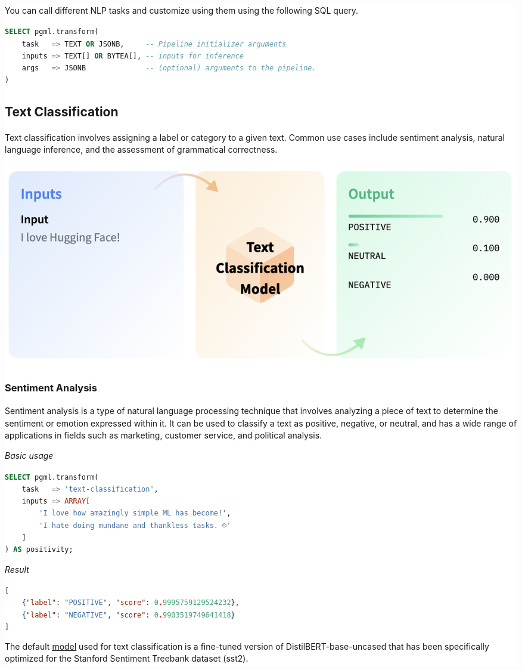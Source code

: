 You can call different NLP tasks and customize using them using the following SQL query.

```sql
SELECT pgml.transform(
    task   => TEXT OR JSONB,     -- Pipeline initializer arguments
    inputs => TEXT[] OR BYTEA[], -- inputs for inference
    args   => JSONB              -- (optional) arguments to the pipeline.
)
```
## Text Classification

Text classification involves assigning a label or category to a given text. Common use cases include sentiment analysis, natural language inference, and the assessment of grammatical correctness.

![text classification](pgml-docs/docs/images/text-classification.png)

### Sentiment Analysis
Sentiment analysis is a type of natural language processing technique that involves analyzing a piece of text to determine the sentiment or emotion expressed within it. It can be used to classify a text as positive, negative, or neutral, and has a wide range of applications in fields such as marketing, customer service, and political analysis.

*Basic usage*
```sql
SELECT pgml.transform(
    task   => 'text-classification',
    inputs => ARRAY[
        'I love how amazingly simple ML has become!', 
        'I hate doing mundane and thankless tasks. ☹️'
    ]
) AS positivity;
```
*Result*
```json
[
    {"label": "POSITIVE", "score": 0.9995759129524232}, 
    {"label": "NEGATIVE", "score": 0.9903519749641418}
]
```
The default <a href="https://huggingface.co/distilbert-base-uncased-finetuned-sst-2-english" target="_blank">model</a> used for text classification is a fine-tuned version of DistilBERT-base-uncased that has been specifically optimized for the Stanford Sentiment Treebank dataset (sst2).
